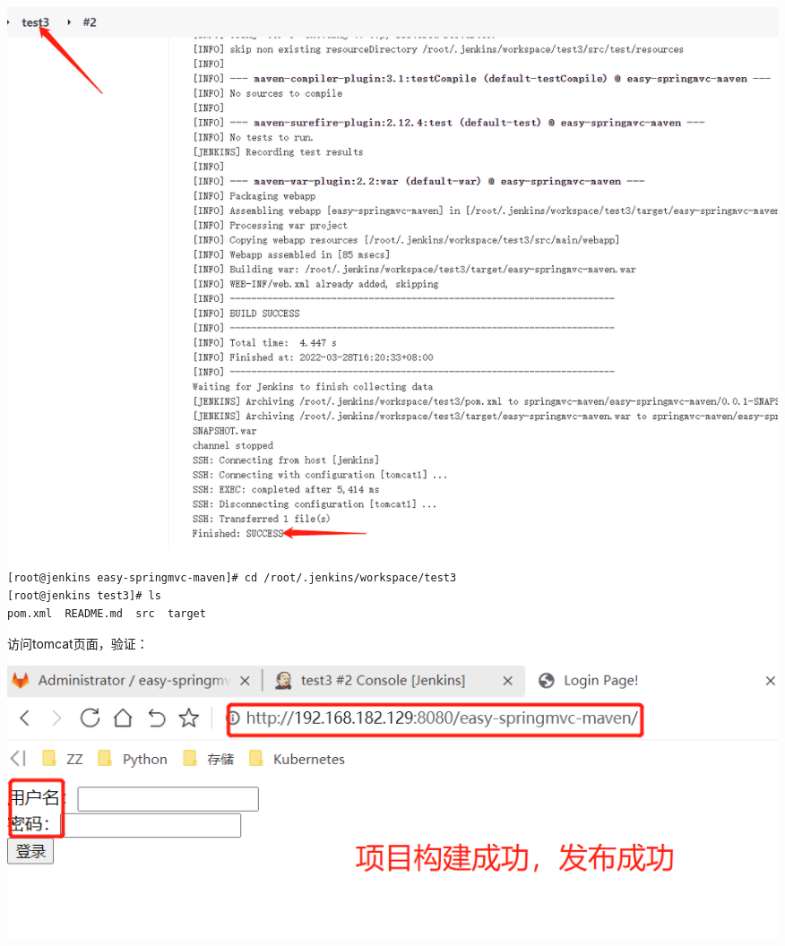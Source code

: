 ![img](assets/Jenkins-webhooks自动触发/1652339457884-662e646b-17aa-4da0-b8d1-80a81bacf6c4.png)

```shell
[root@jenkins easy-springmvc-maven]# cd /root/.jenkins/workspace/test3
[root@jenkins test3]# ls
pom.xml  README.md  src  target
```

访问tomcat页面，验证：

![img](assets/Jenkins-webhooks自动触发/1652339457945-39707c2f-1640-4b42-b939-da12b60842f4.png)
